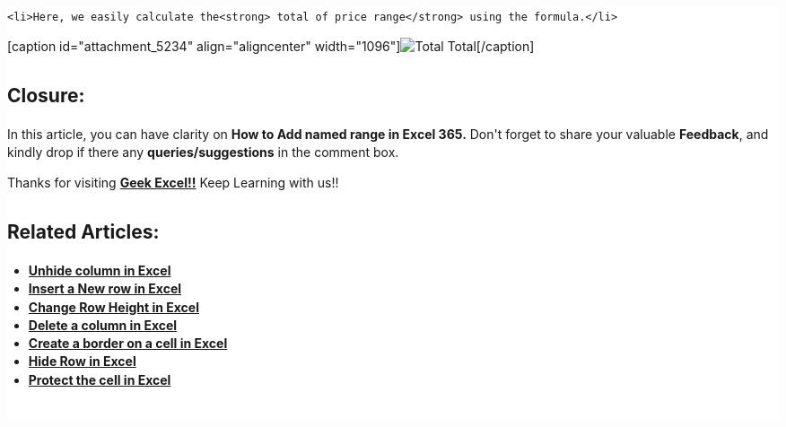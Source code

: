  	<li>Here, we easily calculate the<strong> total of price range</strong> using the formula.</li>
</ul>
[caption id="attachment_5234" align="aligncenter" width="1096"]<img class="wp-image-5234 size-full" src="https://geekexcel.com/wp-content/uploads/2020/03/Screenshot_8-16.png" alt="Total" width="1096" height="490" /> Total[/caption]
<h2 id="3">Closure:</h2>
In this article, you can have clarity on <strong>How to Add named range in Excel 365.</strong> Don't forget to share your valuable <strong>Feedback</strong>, and kindly drop if there any <strong>queries/suggestions</strong> in the comment box.

Thanks for visiting <strong><a href="https://geekexcel.com/">Geek Excel!!</a></strong> Keep Learning with us!!
<h2>Related Articles:</h2>
<ul>
 	<li><strong><a href="https://geekexcel.com/how-to-unhide-column-1-in-microsoft-excel-365/">Unhide column in Excel</a></strong></li>
 	<li><a href="https://geekexcel.com/how-to-insert-a-new-row-in-microsoft-excel-365/"><strong>Insert a New row in Excel</strong></a></li>
 	<li><a href="https://geekexcel.com/how-to-change-a-row-height-in-microsoft-excel-365/"><strong>Change Row Height in Excel</strong></a></li>
 	<li><strong><a href="https://geekexcel.com/how-to-delete-column-in-microsoft-excel-365/">Delete a column in Excel</a></strong></li>
 	<li><a href="https://geekexcel.com/how-to-create-a-border-on-a-cell-in-microsoft-excel-365/"><strong>Create a border on a cell in Excel</strong></a></li>
 	<li><a href="https://geekexcel.com/how-to-hide-row-in-microsoft-excel-365/"><strong>Hide Row in Excel</strong></a></li>
 	<li><a href="https://geekexcel.com/how-to-protect-the-cell-in-microsoft-excel-365/"><strong>Protect the cell in Excel</strong></a></li>
</ul>
&nbsp;